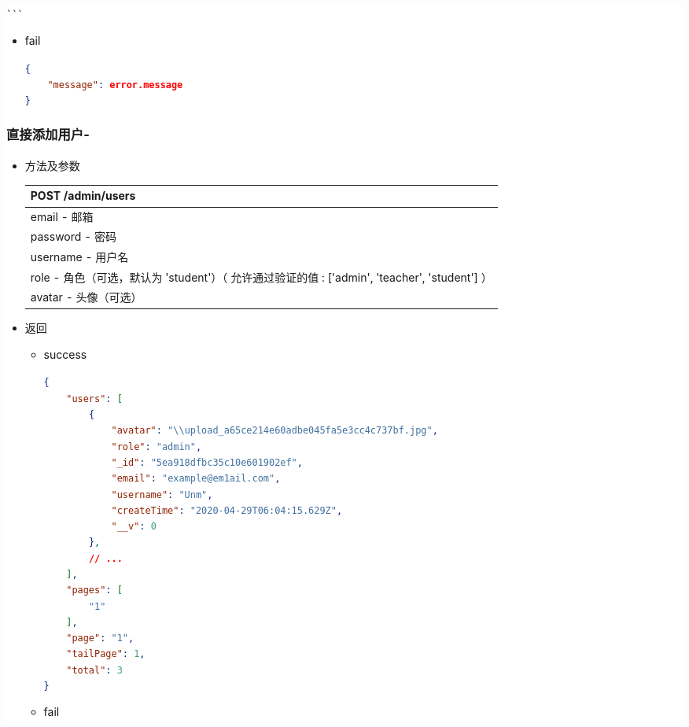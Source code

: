     ```
  
  - fail
  
    ```json
    {
        "message": error.message
    }
    ```



### 直接添加用户-

- 方法及参数

  | POST /admin/users                                            |
  | ------------------------------------------------------------ |
  | email - 邮箱                                                 |
  | password - 密码                                              |
  | username - 用户名                                            |
  | role - 角色（可选，默认为 'student'）（ 允许通过验证的值 : ['admin', 'teacher', 'student'] ） |
  | avatar - 头像（可选）                                        |

- 返回

  - success

    ```json
    {
        "users": [
            {
                "avatar": "\\upload_a65ce214e60adbe045fa5e3cc4c737bf.jpg",
                "role": "admin",
                "_id": "5ea918dfbc35c10e601902ef",
                "email": "example@em1ail.com",
                "username": "Unm",
                "createTime": "2020-04-29T06:04:15.629Z",
                "__v": 0
            },
            // ...
        ],
        "pages": [
            "1"
        ],
        "page": "1",
        "tailPage": 1,
        "total": 3
    }
    ```

  - fail
